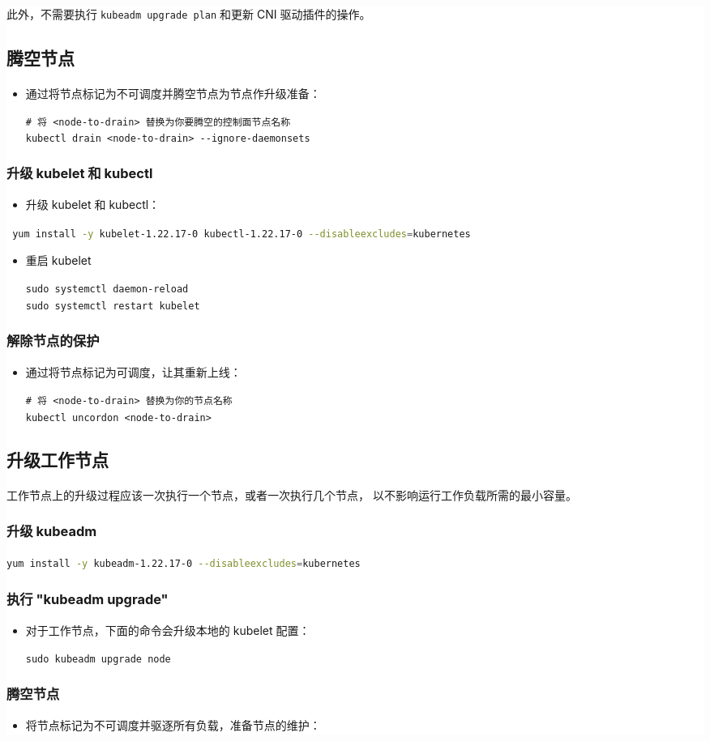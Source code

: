 此外，不需要执行 `kubeadm upgrade plan` 和更新 CNI 驱动插件的操作。

## 腾空节点

- 通过将节点标记为不可调度并腾空节点为节点作升级准备：

  ```shell
  # 将 <node-to-drain> 替换为你要腾空的控制面节点名称
  kubectl drain <node-to-drain> --ignore-daemonsets
  ```

### 升级 kubelet 和 kubectl

- 升级 kubelet 和 kubectl：

```sh
 yum install -y kubelet-1.22.17-0 kubectl-1.22.17-0 --disableexcludes=kubernetes
```

- 重启 kubelet

  ```shell
  sudo systemctl daemon-reload
  sudo systemctl restart kubelet
  ```

### 解除节点的保护

- 通过将节点标记为可调度，让其重新上线：

  ```shell
  # 将 <node-to-drain> 替换为你的节点名称
  kubectl uncordon <node-to-drain>
  ```

## 升级工作节点

工作节点上的升级过程应该一次执行一个节点，或者一次执行几个节点， 以不影响运行工作负载所需的最小容量。

### 升级 kubeadm

```sh
yum install -y kubeadm-1.22.17-0 --disableexcludes=kubernetes
```

### 执行 "kubeadm upgrade"

- 对于工作节点，下面的命令会升级本地的 kubelet 配置：

  ```shell
  sudo kubeadm upgrade node
  ```

### 腾空节点

- 将节点标记为不可调度并驱逐所有负载，准备节点的维护：

